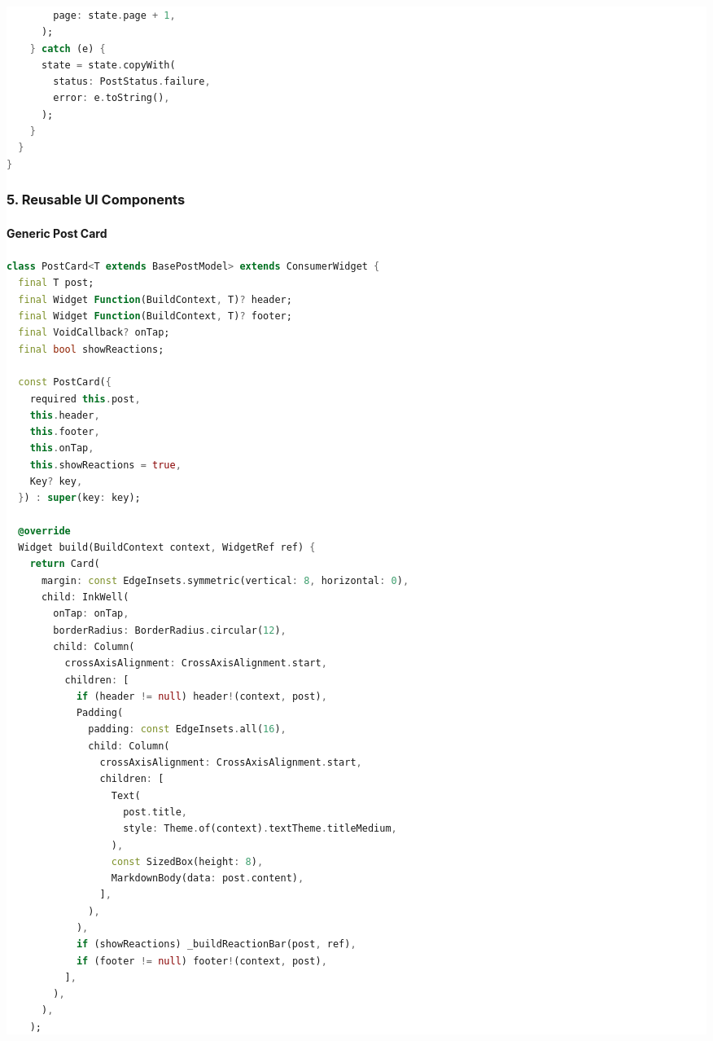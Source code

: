 ```dart
        page: state.page + 1,
      );
    } catch (e) {
      state = state.copyWith(
        status: PostStatus.failure,
        error: e.toString(),
      );
    }
  }
}
```

### 5. Reusable UI Components

#### Generic Post Card
```dart
class PostCard<T extends BasePostModel> extends ConsumerWidget {
  final T post;
  final Widget Function(BuildContext, T)? header;
  final Widget Function(BuildContext, T)? footer;
  final VoidCallback? onTap;
  final bool showReactions;

  const PostCard({
    required this.post,
    this.header,
    this.footer,
    this.onTap,
    this.showReactions = true,
    Key? key,
  }) : super(key: key);

  @override
  Widget build(BuildContext context, WidgetRef ref) {
    return Card(
      margin: const EdgeInsets.symmetric(vertical: 8, horizontal: 0),
      child: InkWell(
        onTap: onTap,
        borderRadius: BorderRadius.circular(12),
        child: Column(
          crossAxisAlignment: CrossAxisAlignment.start,
          children: [
            if (header != null) header!(context, post),
            Padding(
              padding: const EdgeInsets.all(16),
              child: Column(
                crossAxisAlignment: CrossAxisAlignment.start,
                children: [
                  Text(
                    post.title,
                    style: Theme.of(context).textTheme.titleMedium,
                  ),
                  const SizedBox(height: 8),
                  MarkdownBody(data: post.content),
                ],
              ),
            ),
            if (showReactions) _buildReactionBar(post, ref),
            if (footer != null) footer!(context, post),
          ],
        ),
      ),
    );
```